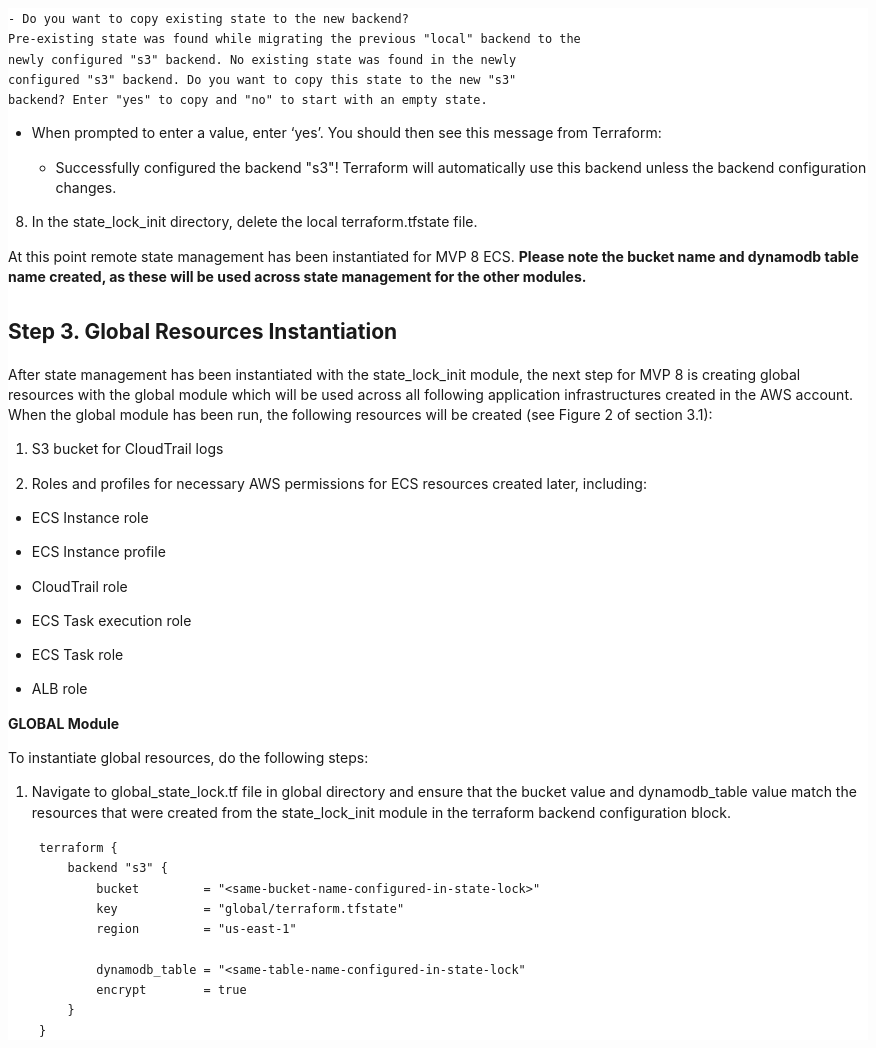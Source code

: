     - Do you want to copy existing state to the new backend?
    Pre-existing state was found while migrating the previous "local" backend to the
    newly configured "s3" backend. No existing state was found in the newly
    configured "s3" backend. Do you want to copy this state to the new "s3"
    backend? Enter "yes" to copy and "no" to start with an empty state.
      
- When prompted to enter a value, enter ‘yes’. You should then see this message from Terraform:

    - Successfully configured the backend "s3"! Terraform will automatically use this backend unless the backend configuration changes.



8. In the state_lock_init directory, delete the local terraform.tfstate file.



At this point remote state management has been instantiated for MVP 8 ECS. **Please note the bucket name and dynamodb table name created, as these will be used across state management for the other modules.**

## Step 3. Global Resources Instantiation

After state management has been instantiated with the state_lock_init module, the next step for MVP 8 is creating global resources with the global module which will be used across all following application infrastructures created in the AWS account. When the global module has been run, the following resources will be created (see Figure 2 of section 3.1):

1. S3 bucket for CloudTrail logs

2. Roles and profiles for necessary AWS permissions for ECS resources created later, including:

- ECS Instance role

- ECS Instance profile

- CloudTrail role

- ECS Task execution role

- ECS Task role

- ALB role



**GLOBAL Module**

To instantiate global resources, do the following steps:

1. Navigate to global_state_lock.tf file in global directory and ensure that the bucket value and dynamodb_table value match the resources that were created from the state_lock_init module in the terraform backend configuration block.

        terraform {
            backend "s3" {
                bucket         = "<same-bucket-name-configured-in-state-lock>"
                key            = "global/terraform.tfstate"
                region         = "us-east-1"
                
                dynamodb_table = "<same-table-name-configured-in-state-lock" 
                encrypt        = true 
            }
        }

